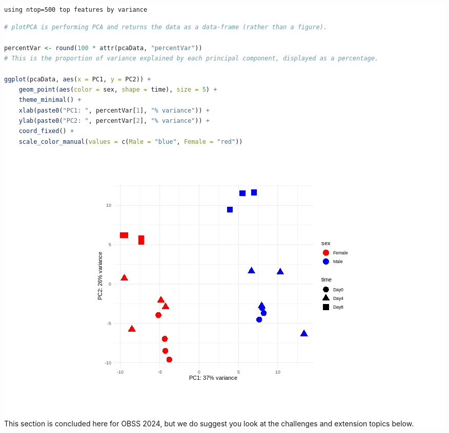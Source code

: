 ``` output
using ntop=500 top features by variance
```

``` r
# plotPCA is performing PCA and returns the data as a data-frame (rather than a figure).                           

percentVar <- round(100 * attr(pcaData, "percentVar"))
# This is the proportion of variance explained by each principal component, displayed as a percentage. 

ggplot(pcaData, aes(x = PC1, y = PC2)) +
    geom_point(aes(color = sex, shape = time), size = 5) +
    theme_minimal() +
    xlab(paste0("PC1: ", percentVar[1], "% variance")) +
    ylab(paste0("PC2: ", percentVar[2], "% variance")) +
    coord_fixed() + 
    scale_color_manual(values = c(Male = "blue", Female = "red"))
```

<img src="fig/04-exploratory-qc-rendered-pca-1.png" style="display: block; margin: auto;" />


This section is concluded here for OBSS 2024, but we do suggest you look at the challenges and extension topics below.


